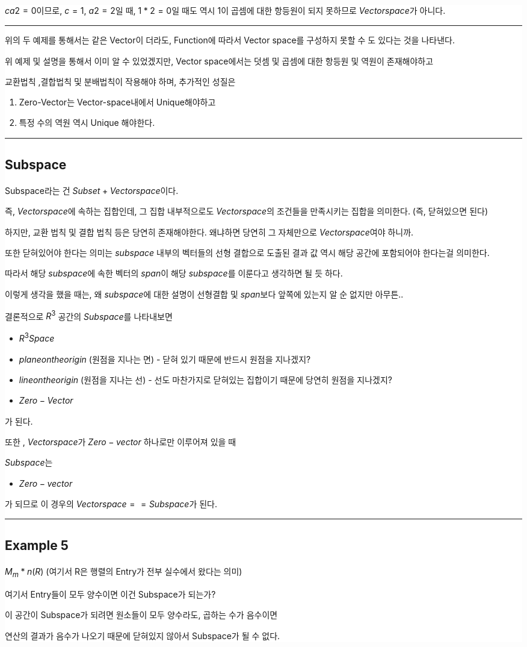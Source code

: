 $ca2 = 0$이므로, $c=1$, $a2=2$일 때, $1*2=0$일 때도 역시 $1$이 곱셈에 대한 항등원이 되지 못하므로 $Vector space$가 아니다.

* * *

위의 두 예제를 통해서는 같은 Vector이 더라도, Function에 따라서 Vector space를 구성하지 못할 수 도 있다는 것을 나타낸다.

위 예제 및 설명을 통해서 이미 알 수 있었겠지만, Vector space에서는 덧셈 및 곱셈에 대한 항등원 및 역원이 존재해야하고

교환법칙 ,결합법칙 및 분배법칙이 작용해야 하며, 추가적인 성질은

1. Zero-Vector는 Vector-space내에서 Unique해야하고

2. 특정 수의 역원 역시 Unique 해야한다.

* * *

## Subspace

Subspace라는 건 $Subset + Vector space$이다.

즉, $Vector space$에 속하는 집합인데, 그 집합 내부적으로도 $Vector space$의 조건들을 만족시키는 집합을 의미한다. (즉, 닫혀있으면 된다)

하지만, 교환 법칙 및 결합 법칙 등은 당연히 존재해야한다. 왜냐하면 당연히 그 자체만으로 $Vector space$여야 하니까.

또한 닫혀있어야 한다는 의미는 $subspace$ 내부의 벡터들의 선형 결합으로 도출된 결과 값 역시 해당 공간에 포함되어야 한다는걸 의미한다.

따라서 해당 $subspace$에 속한 벡터의 $span$이 해당 $subspace$를 이룬다고 생각하면 될 듯 하다.

이렇게 생각을 했을 때는, 왜 $subspace$에 대한 설명이 선형결합 및 $span$보다 앞쪽에 있는지 알 순 없지만 아무튼..

결론적으로 $R^3$ 공간의 $Subspace$를 나타내보면

- $R^3 Space$

- $plane on the origin$ (원점을 지나는 면) - 닫혀 있기 때문에 반드시 원점을 지나겠지?

- $line on the origin$ (원점을 지나는 선) - 선도 마찬가지로 닫혀있는 집합이기 때문에 당연히 원점을 지나겠지?

- $Zero-Vector$

가 된다.

또한 , $Vector space$가 $Zero-vector$ 하나로만 이루어져 있을 때

$Subspace$는 

- $Zero-vector$

가 되므로 이 경우의 $Vector space == Subspace$가 된다.


* * *

## Example 5

$M_m*n(R)$ (여기서 R은 행렬의 Entry가 전부 실수에서 왔다는 의미)

여기서 Entry들이 모두 양수이면 이건 Subspace가 되는가?

이 공간이 Subspace가 되려면 원소들이 모두 양수라도, 곱하는 수가 음수이면

연산의 결과가 음수가 나오기 때문에 닫혀있지 않아서 Subspace가 될 수 없다.

